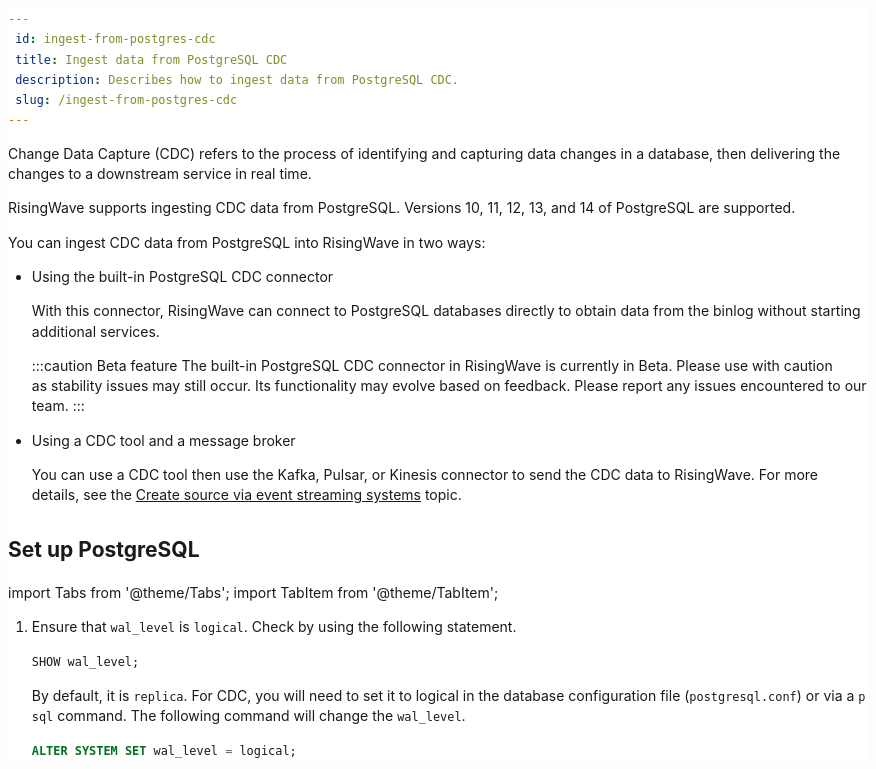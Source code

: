 ```yaml
---
 id: ingest-from-postgres-cdc
 title: Ingest data from PostgreSQL CDC
 description: Describes how to ingest data from PostgreSQL CDC.
 slug: /ingest-from-postgres-cdc
---
```


<head>
  <link rel="canonical" href="https://docs.risingwave.com/docs/current/ingest-from-postgres-cdc/" />
</head>

Change Data Capture (CDC) refers to the process of identifying and capturing data changes in a database, then delivering the changes to a downstream service in real time.

RisingWave supports ingesting CDC data from PostgreSQL. Versions 10, 11, 12, 13, and 14 of PostgreSQL are supported.

You can ingest CDC data from PostgreSQL into RisingWave in two ways:

- Using the built-in PostgreSQL CDC connector

  With this connector, RisingWave can connect to PostgreSQL databases directly to obtain data from the binlog without starting additional services.

  :::caution Beta feature
  The built-in PostgreSQL CDC connector in RisingWave is currently in Beta. Please use with caution as stability issues may still occur. Its functionality may evolve based on feedback. Please report any issues encountered to our team.
  :::

- Using a CDC tool and a message broker

  You can use a CDC tool then use the Kafka, Pulsar, or Kinesis connector to send the CDC data to RisingWave. For more details, see the [Create source via event streaming systems](/create-source/create-source-cdc.md) topic.

## Set up PostgreSQL

import Tabs from '@theme/Tabs';
import TabItem from '@theme/TabItem';

<Tabs>
<TabItem value="pg_self_hosted" label="Self-hosted" default>

1. Ensure that `wal_level` is `logical`. Check by using the following statement.

   ```sql
   SHOW wal_level;
   ```

   By default, it is `replica`. For CDC, you will need to set it to logical in the database configuration file (`postgresql.conf`) or via a `psql` command. The following command will change the `wal_level`.

   ```sql
   ALTER SYSTEM SET wal_level = logical;
   ```
